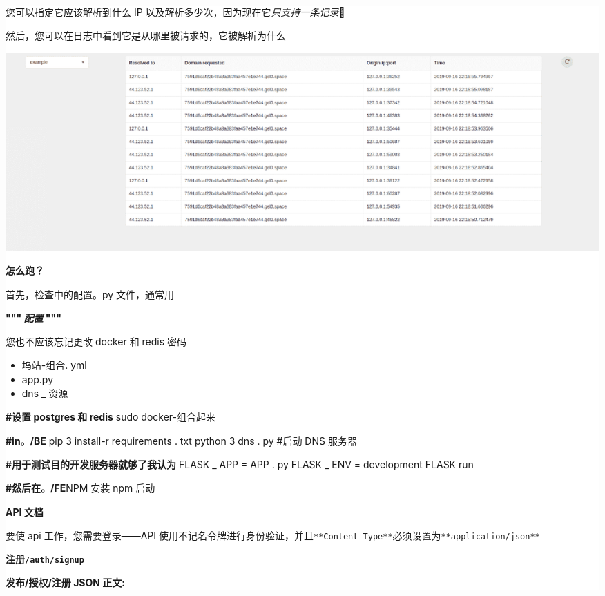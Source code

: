 您可以指定它应该解析到什么 IP 以及解析多少次，因为现在它*只支持一条记录*🙁

然后，您可以在日志中看到它是从哪里被请求的，它被解析为什么

![](img//cc1b7004fd9594d71a00c05595089d6a.png)

**怎么跑？**

首先，检查中的配置。py 文件，通常用

**"""
***配置***
"""**

您也不应该忘记更改 docker 和 redis 密码

*   坞站-组合. yml
*   app.py
*   dns _ 资源

**#设置 postgres 和 redis**
sudo docker-组合起来

**#in。/BE**
pip 3 install-r requirements . txt
python 3 dns . py #启动 DNS 服务器

**#用于测试目的开发服务器就够了我认为**
FLASK _ APP = APP . py
FLASK _ ENV = development
FLASK run

**#然后在。/FE**NPM 安装
npm 启动

**API 文档**

要使 api 工作，您需要登录——API 使用不记名令牌进行身份验证，并且`**Content-Type**`必须设置为`**application/json**`

**注册`/auth/signup`**

**发布/授权/注册 JSON 正文:**
